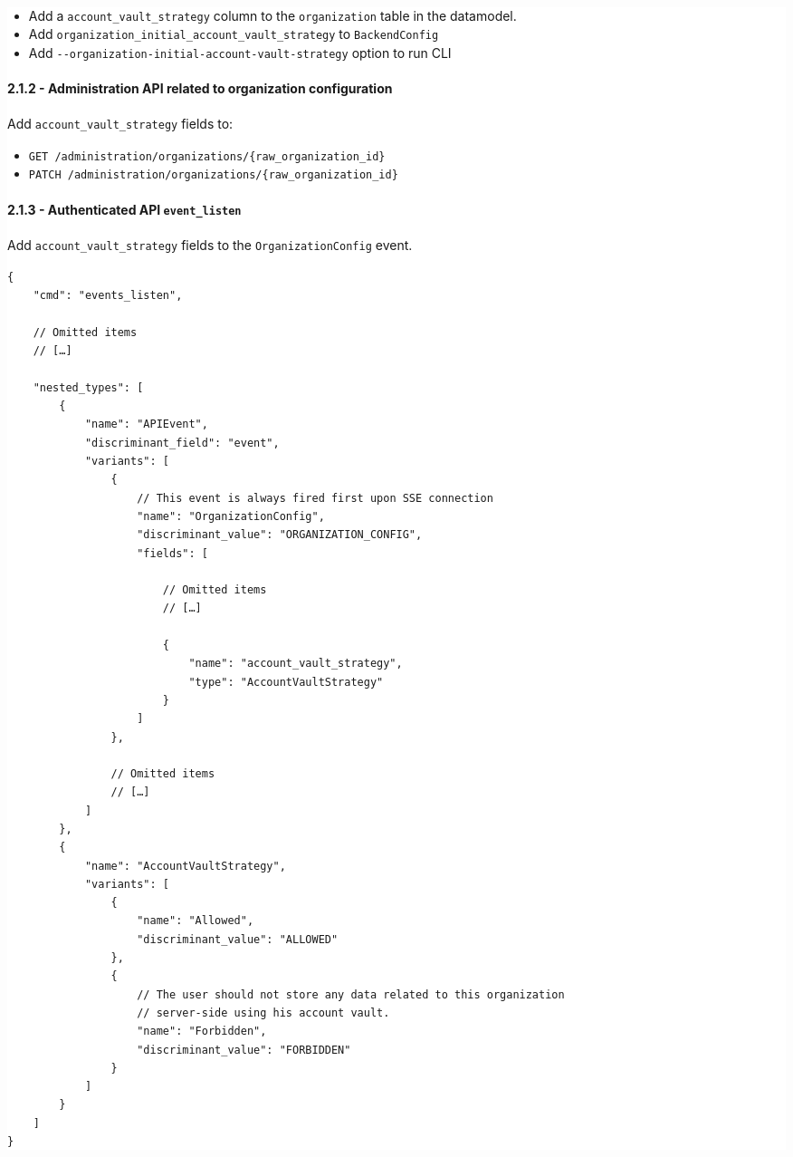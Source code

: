 - Add a `account_vault_strategy` column to the  `organization` table in the datamodel.
- Add `organization_initial_account_vault_strategy` to `BackendConfig`
- Add `--organization-initial-account-vault-strategy` option to run CLI

#### 2.1.2 - Administration API related to organization configuration

Add `account_vault_strategy` fields to:

- `GET /administration/organizations/{raw_organization_id}`
- `PATCH /administration/organizations/{raw_organization_id}`

#### 2.1.3 - Authenticated API `event_listen`

Add `account_vault_strategy` fields to the `OrganizationConfig` event.

```json5
{
    "cmd": "events_listen",

    // Omitted items
    // […]

    "nested_types": [
        {
            "name": "APIEvent",
            "discriminant_field": "event",
            "variants": [
                {
                    // This event is always fired first upon SSE connection
                    "name": "OrganizationConfig",
                    "discriminant_value": "ORGANIZATION_CONFIG",
                    "fields": [

                        // Omitted items
                        // […]

                        {
                            "name": "account_vault_strategy",
                            "type": "AccountVaultStrategy"
                        }
                    ]
                },

                // Omitted items
                // […]
            ]
        },
        {
            "name": "AccountVaultStrategy",
            "variants": [
                {
                    "name": "Allowed",
                    "discriminant_value": "ALLOWED"
                },
                {
                    // The user should not store any data related to this organization
                    // server-side using his account vault.
                    "name": "Forbidden",
                    "discriminant_value": "FORBIDDEN"
                }
            ]
        }
    ]
}
```

[^1]: Parsec GUI prevent user from choosing a weak password, but this doesn't protect against